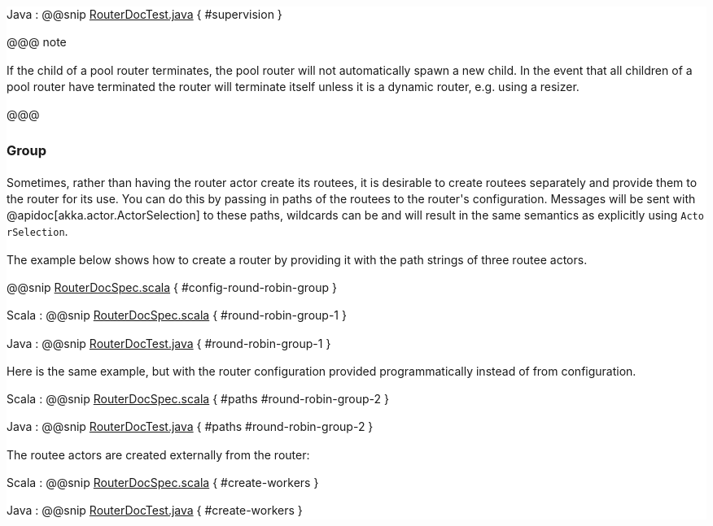 Java
:  @@snip [RouterDocTest.java](/akka-docs/src/test/java/jdocs/routing/RouterDocTest.java) { #supervision }

@@@ note

If the child of a pool router terminates, the pool router will not automatically spawn
a new child. In the event that all children of a pool router have terminated the
router will terminate itself unless it is a dynamic router, e.g. using
a resizer.

@@@

### Group

Sometimes, rather than having the router actor create its routees, it is desirable to create routees
separately and provide them to the router for its use. You can do this by passing in
paths of the routees to the router's configuration. Messages will be sent with @apidoc[akka.actor.ActorSelection] 
to these paths, wildcards can be and will result in the same semantics as explicitly using `ActorSelection`.

The example below shows how to create a router by providing it with the path strings of three
routee actors. 

@@snip [RouterDocSpec.scala](/akka-docs/src/test/scala/docs/routing/RouterDocSpec.scala) { #config-round-robin-group }

Scala
:  @@snip [RouterDocSpec.scala](/akka-docs/src/test/scala/docs/routing/RouterDocSpec.scala) { #round-robin-group-1 }

Java
:  @@snip [RouterDocTest.java](/akka-docs/src/test/java/jdocs/routing/RouterDocTest.java) { #round-robin-group-1 }

Here is the same example, but with the router configuration provided programmatically instead of
from configuration.

Scala
:  @@snip [RouterDocSpec.scala](/akka-docs/src/test/scala/docs/routing/RouterDocSpec.scala) { #paths #round-robin-group-2 }

Java
:  @@snip [RouterDocTest.java](/akka-docs/src/test/java/jdocs/routing/RouterDocTest.java) { #paths #round-robin-group-2 }

The routee actors are created externally from the router:

Scala
:  @@snip [RouterDocSpec.scala](/akka-docs/src/test/scala/docs/routing/RouterDocSpec.scala) { #create-workers }

Java
:  @@snip [RouterDocTest.java](/akka-docs/src/test/java/jdocs/routing/RouterDocTest.java) { #create-workers }

